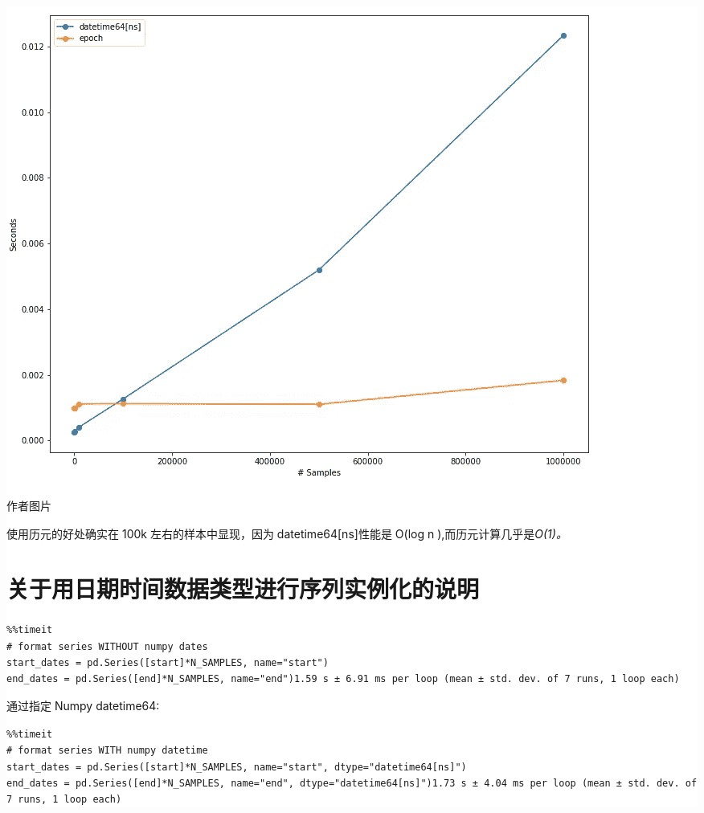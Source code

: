 ![](img/c23fa357f93914505312d85b41273765.png)

作者图片

使用历元的好处确实在 100k 左右的样本中显现，因为 datetime64[ns]性能是 O(log n ),而历元计算几乎是*O(1)。*

# 关于用日期时间数据类型进行序列实例化的说明

```
%%timeit
# format series WITHOUT numpy dates
start_dates = pd.Series([start]*N_SAMPLES, name="start")
end_dates = pd.Series([end]*N_SAMPLES, name="end")1.59 s ± 6.91 ms per loop (mean ± std. dev. of 7 runs, 1 loop each)
```

通过指定 Numpy datetime64:

```
%%timeit
# format series WITH numpy datetime
start_dates = pd.Series([start]*N_SAMPLES, name="start", dtype="datetime64[ns]")
end_dates = pd.Series([end]*N_SAMPLES, name="end", dtype="datetime64[ns]")1.73 s ± 4.04 ms per loop (mean ± std. dev. of 7 runs, 1 loop each)
```
